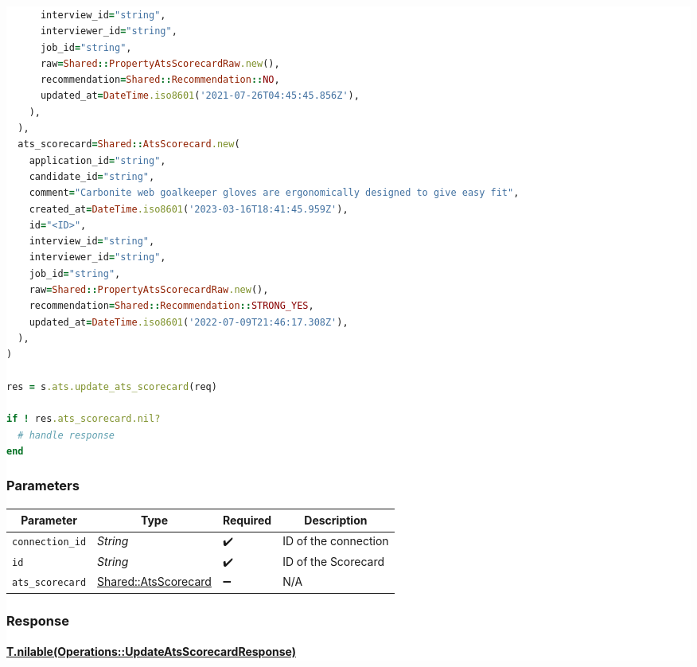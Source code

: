 ```ruby
      interview_id="string",
      interviewer_id="string",
      job_id="string",
      raw=Shared::PropertyAtsScorecardRaw.new(),
      recommendation=Shared::Recommendation::NO,
      updated_at=DateTime.iso8601('2021-07-26T04:45:45.856Z'),
    ),
  ),
  ats_scorecard=Shared::AtsScorecard.new(
    application_id="string",
    candidate_id="string",
    comment="Carbonite web goalkeeper gloves are ergonomically designed to give easy fit",
    created_at=DateTime.iso8601('2023-03-16T18:41:45.959Z'),
    id="<ID>",
    interview_id="string",
    interviewer_id="string",
    job_id="string",
    raw=Shared::PropertyAtsScorecardRaw.new(),
    recommendation=Shared::Recommendation::STRONG_YES,
    updated_at=DateTime.iso8601('2022-07-09T21:46:17.308Z'),
  ),
)
    
res = s.ats.update_ats_scorecard(req)

if ! res.ats_scorecard.nil?
  # handle response
end

```

### Parameters

| Parameter                                                   | Type                                                        | Required                                                    | Description                                                 |
| ----------------------------------------------------------- | ----------------------------------------------------------- | ----------------------------------------------------------- | ----------------------------------------------------------- |
| `connection_id`                                             | *String*                                                    | :heavy_check_mark:                                          | ID of the connection                                        |
| `id`                                                        | *String*                                                    | :heavy_check_mark:                                          | ID of the Scorecard                                         |
| `ats_scorecard`                                             | [Shared::AtsScorecard](../../models/shared/atsscorecard.md) | :heavy_minus_sign:                                          | N/A                                                         |


### Response

**[T.nilable(Operations::UpdateAtsScorecardResponse)](../../models/operations/updateatsscorecardresponse.md)**

